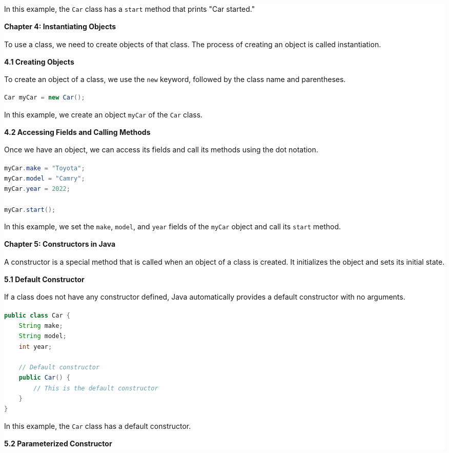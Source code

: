 In this example, the `Car` class has a `start` method that prints "Car started."

**Chapter 4: Instantiating Objects**

To use a class, we need to create objects of that class. The process of creating an object is called instantiation.

**4.1 Creating Objects**

To create an object of a class, we use the `new` keyword, followed by the class name and parentheses.

```java
Car myCar = new Car();
```

In this example, we create an object `myCar` of the `Car` class.

**4.2 Accessing Fields and Calling Methods**

Once we have an object, we can access its fields and call its methods using the dot notation.

```java
myCar.make = "Toyota";
myCar.model = "Camry";
myCar.year = 2022;

myCar.start();
```

In this example, we set the `make`, `model`, and `year` fields of the `myCar` object and call its `start` method.

**Chapter 5: Constructors in Java**

A constructor is a special method that is called when an object of a class is created. It initializes the object and sets its initial state.

**5.1 Default Constructor**

If a class does not have any constructor defined, Java automatically provides a default constructor with no arguments.

```java
public class Car {
    String make;
    String model;
    int year;
    
    // Default constructor
    public Car() {
        // This is the default constructor
    }
}
```

In this example, the `Car` class has a default constructor.

**5.2 Parameterized Constructor**
